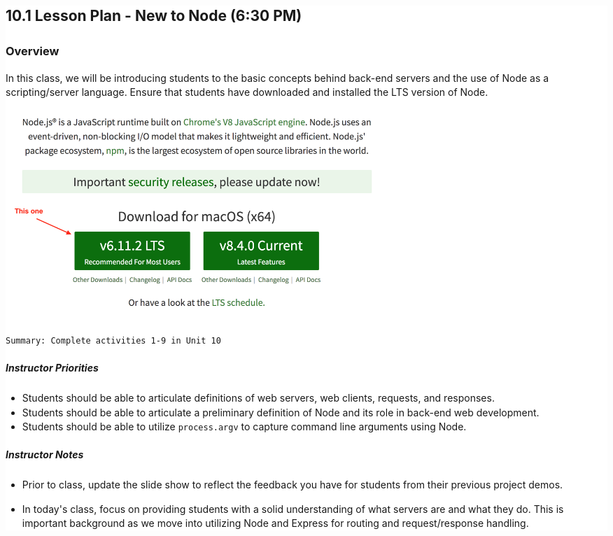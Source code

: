 ## 10.1 Lesson Plan - New to Node (6:30 PM)

### Overview

In this class, we will be introducing students to the basic concepts behind back-end servers and the use of Node as a scripting/server language. Ensure that students have downloaded and installed the LTS version of Node.

<img height="300" src="Images/1_Node_LTS.png">

`Summary: Complete activities 1-9 in Unit 10`

##### Instructor Priorities

* Students should be able to articulate definitions of web servers, web clients, requests, and responses.
* Students should be able to articulate a preliminary definition of Node and its role in back-end web development.
* Students should be able to utilize `process.argv` to capture command line arguments using Node.

##### Instructor Notes

* Prior to class, update the slide show to reflect the feedback you have for students from their previous project demos.

* In today's class, focus on providing students with a solid understanding of what servers are and what they do. This is important background as we move into utilizing Node and Express for routing and request/response handling.
